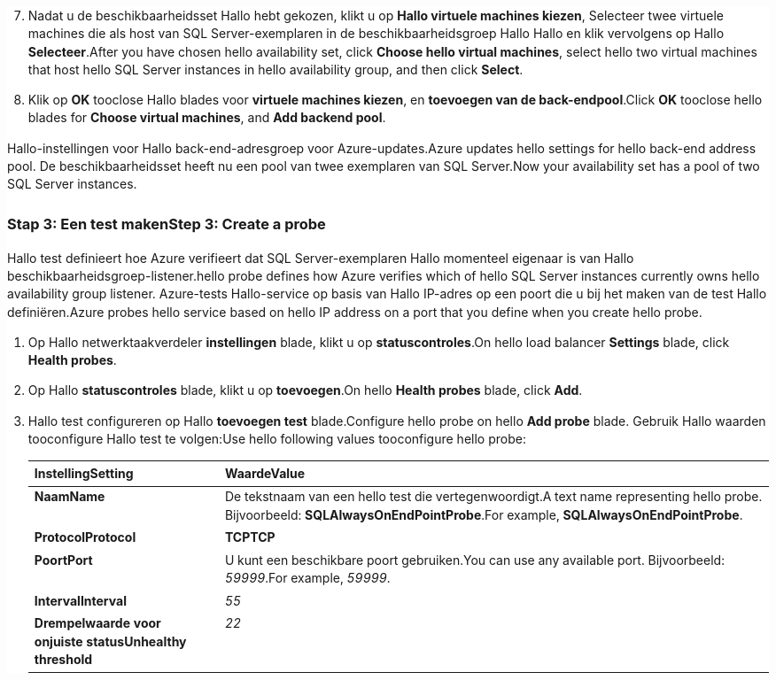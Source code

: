 7. <span data-ttu-id="ce121-172">Nadat u de beschikbaarheidsset Hallo hebt gekozen, klikt u op **Hallo virtuele machines kiezen**, Selecteer twee virtuele machines die als host van SQL Server-exemplaren in de beschikbaarheidsgroep Hallo Hallo en klik vervolgens op Hallo **Selecteer**.</span><span class="sxs-lookup"><span data-stu-id="ce121-172">After you have chosen hello availability set, click **Choose hello virtual machines**, select hello two virtual machines that host hello SQL Server instances in hello availability group, and then click **Select**.</span></span> 

8. <span data-ttu-id="ce121-173">Klik op **OK** tooclose Hallo blades voor **virtuele machines kiezen**, en **toevoegen van de back-endpool**.</span><span class="sxs-lookup"><span data-stu-id="ce121-173">Click **OK** tooclose hello blades for **Choose virtual machines**, and **Add backend pool**.</span></span> 

<span data-ttu-id="ce121-174">Hallo-instellingen voor Hallo back-end-adresgroep voor Azure-updates.</span><span class="sxs-lookup"><span data-stu-id="ce121-174">Azure updates hello settings for hello back-end address pool.</span></span> <span data-ttu-id="ce121-175">De beschikbaarheidsset heeft nu een pool van twee exemplaren van SQL Server.</span><span class="sxs-lookup"><span data-stu-id="ce121-175">Now your availability set has a pool of two SQL Server instances.</span></span>

### <a name="step-3-create-a-probe"></a><span data-ttu-id="ce121-176">Stap 3: Een test maken</span><span class="sxs-lookup"><span data-stu-id="ce121-176">Step 3: Create a probe</span></span>
<span data-ttu-id="ce121-177">Hallo test definieert hoe Azure verifieert dat SQL Server-exemplaren Hallo momenteel eigenaar is van Hallo beschikbaarheidsgroep-listener.</span><span class="sxs-lookup"><span data-stu-id="ce121-177">hello probe defines how Azure verifies which of hello SQL Server instances currently owns hello availability group listener.</span></span> <span data-ttu-id="ce121-178">Azure-tests Hallo-service op basis van Hallo IP-adres op een poort die u bij het maken van de test Hallo definiëren.</span><span class="sxs-lookup"><span data-stu-id="ce121-178">Azure probes hello service based on hello IP address on a port that you define when you create hello probe.</span></span>

1. <span data-ttu-id="ce121-179">Op Hallo netwerktaakverdeler **instellingen** blade, klikt u op **statuscontroles**.</span><span class="sxs-lookup"><span data-stu-id="ce121-179">On hello load balancer **Settings** blade, click **Health probes**.</span></span> 

2. <span data-ttu-id="ce121-180">Op Hallo **statuscontroles** blade, klikt u op **toevoegen**.</span><span class="sxs-lookup"><span data-stu-id="ce121-180">On hello **Health probes** blade, click **Add**.</span></span>

3. <span data-ttu-id="ce121-181">Hallo test configureren op Hallo **toevoegen test** blade.</span><span class="sxs-lookup"><span data-stu-id="ce121-181">Configure hello probe on hello **Add probe** blade.</span></span> <span data-ttu-id="ce121-182">Gebruik Hallo waarden tooconfigure Hallo test te volgen:</span><span class="sxs-lookup"><span data-stu-id="ce121-182">Use hello following values tooconfigure hello probe:</span></span>

   | <span data-ttu-id="ce121-183">Instelling</span><span class="sxs-lookup"><span data-stu-id="ce121-183">Setting</span></span> | <span data-ttu-id="ce121-184">Waarde</span><span class="sxs-lookup"><span data-stu-id="ce121-184">Value</span></span> |
   | --- | --- |
   | <span data-ttu-id="ce121-185">**Naam**</span><span class="sxs-lookup"><span data-stu-id="ce121-185">**Name**</span></span> |<span data-ttu-id="ce121-186">De tekstnaam van een hello test die vertegenwoordigt.</span><span class="sxs-lookup"><span data-stu-id="ce121-186">A text name representing hello probe.</span></span> <span data-ttu-id="ce121-187">Bijvoorbeeld: **SQLAlwaysOnEndPointProbe**.</span><span class="sxs-lookup"><span data-stu-id="ce121-187">For example, **SQLAlwaysOnEndPointProbe**.</span></span> |
   | <span data-ttu-id="ce121-188">**Protocol**</span><span class="sxs-lookup"><span data-stu-id="ce121-188">**Protocol**</span></span> |<span data-ttu-id="ce121-189">**TCP**</span><span class="sxs-lookup"><span data-stu-id="ce121-189">**TCP**</span></span> |
   | <span data-ttu-id="ce121-190">**Poort**</span><span class="sxs-lookup"><span data-stu-id="ce121-190">**Port**</span></span> |<span data-ttu-id="ce121-191">U kunt een beschikbare poort gebruiken.</span><span class="sxs-lookup"><span data-stu-id="ce121-191">You can use any available port.</span></span> <span data-ttu-id="ce121-192">Bijvoorbeeld: *59999*.</span><span class="sxs-lookup"><span data-stu-id="ce121-192">For example, *59999*.</span></span> |
   | <span data-ttu-id="ce121-193">**Interval**</span><span class="sxs-lookup"><span data-stu-id="ce121-193">**Interval**</span></span> |<span data-ttu-id="ce121-194">*5*</span><span class="sxs-lookup"><span data-stu-id="ce121-194">*5*</span></span> |
   | <span data-ttu-id="ce121-195">**Drempelwaarde voor onjuiste status**</span><span class="sxs-lookup"><span data-stu-id="ce121-195">**Unhealthy threshold**</span></span> |<span data-ttu-id="ce121-196">*2*</span><span class="sxs-lookup"><span data-stu-id="ce121-196">*2*</span></span> |
